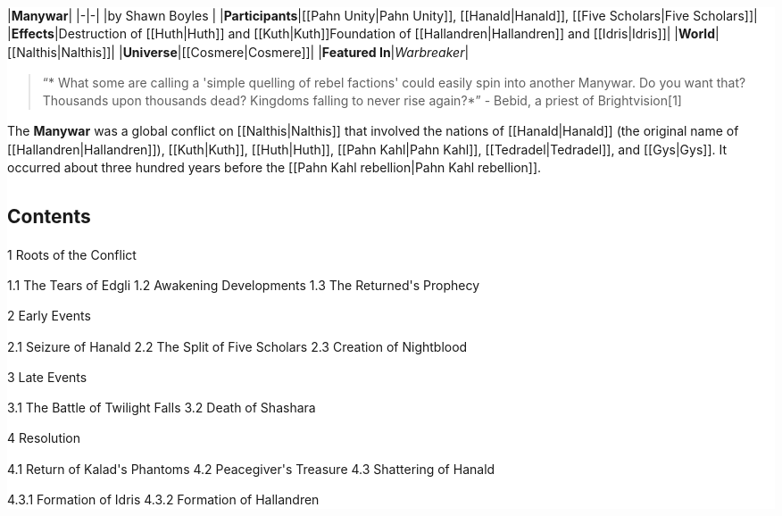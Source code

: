 |**Manywar**|
|-|-|
|by  Shawn Boyles |
|**Participants**|[[Pahn Unity\|Pahn Unity]], [[Hanald\|Hanald]], [[Five Scholars\|Five Scholars]]|
|**Effects**|Destruction of [[Huth\|Huth]] and [[Kuth\|Kuth]]Foundation of [[Hallandren\|Hallandren]] and [[Idris\|Idris]]|
|**World**|[[Nalthis\|Nalthis]]|
|**Universe**|[[Cosmere\|Cosmere]]|
|**Featured In**|*Warbreaker*|

>“* What some are calling a 'simple quelling of rebel factions' could easily spin into another Manywar. Do you want that? Thousands upon thousands dead? Kingdoms falling to never rise again?*”
\- Bebid, a priest of Brightvision[1]


The **Manywar** was a global conflict on [[Nalthis\|Nalthis]] that involved the nations of [[Hanald\|Hanald]] (the original name of [[Hallandren\|Hallandren]]), [[Kuth\|Kuth]], [[Huth\|Huth]], [[Pahn Kahl\|Pahn Kahl]], [[Tedradel\|Tedradel]], and [[Gys\|Gys]]. It occurred about three hundred years before the [[Pahn Kahl rebellion\|Pahn Kahl rebellion]].

## Contents

1 Roots of the Conflict

1.1 The Tears of Edgli
1.2 Awakening Developments
1.3 The Returned's Prophecy


2 Early Events

2.1 Seizure of Hanald
2.2 The Split of Five Scholars
2.3 Creation of Nightblood


3 Late Events

3.1 The Battle of Twilight Falls
3.2 Death of Shashara


4 Resolution

4.1 Return of Kalad's Phantoms
4.2 Peacegiver's Treasure
4.3 Shattering of Hanald

4.3.1 Formation of Idris
4.3.2 Formation of Hallandren



